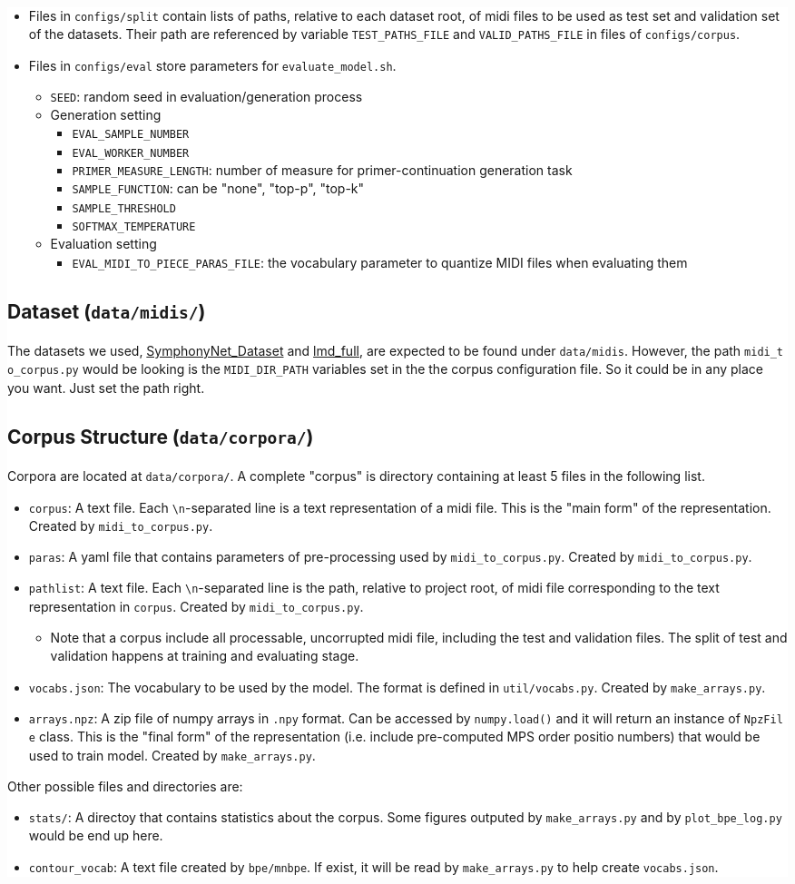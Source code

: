 - Files in `configs/split` contain lists of paths, relative to each dataset root, of midi files to be used as test set and validation set of the datasets. Their path are referenced by variable `TEST_PATHS_FILE` and `VALID_PATHS_FILE` in files of `configs/corpus`.

- Files in `configs/eval` store parameters for `evaluate_model.sh`.
  - `SEED`: random seed in evaluation/generation process
  - Generation setting
    - `EVAL_SAMPLE_NUMBER`
    - `EVAL_WORKER_NUMBER`
    - `PRIMER_MEASURE_LENGTH`: number of measure for primer-continuation generation task
    - `SAMPLE_FUNCTION`: can be "none", "top-p", "top-k"
    - `SAMPLE_THRESHOLD`
    - `SOFTMAX_TEMPERATURE`
  - Evaluation setting
    - `EVAL_MIDI_TO_PIECE_PARAS_FILE`: the vocabulary parameter to quantize MIDI files when evaluating them


## Dataset (`data/midis/`)

The datasets we used, [SymphonyNet_Dataset](https://symphonynet.github.io/) and [lmd_full](https://colinraffel.com/projects/lmd/), are expected to be found under `data/midis`. However, the path `midi_to_corpus.py` would be looking is the `MIDI_DIR_PATH` variables set in the the corpus configuration file. So it could be in any place you want. Just set the path right.


## Corpus Structure (`data/corpora/`)

Corpora are located at `data/corpora/`. A complete "corpus" is directory containing at least 5 files in the following list.

- `corpus`: A text file. Each `\n`-separated line is a text representation of a midi file. This is the "main form" of the representation. Created by `midi_to_corpus.py`.

- `paras`: A yaml file that contains parameters of pre-processing used by `midi_to_corpus.py`. Created by `midi_to_corpus.py`.

- `pathlist`: A text file. Each `\n`-separated line is the path, relative to project root, of midi file corresponding to the text representation in `corpus`. Created by `midi_to_corpus.py`.
  - Note that a corpus include all processable, uncorrupted midi file, including the test and validation files. The split of test and validation happens at training and evaluating stage.

- `vocabs.json`: The vocabulary to be used by the model. The format is defined in `util/vocabs.py`. Created by `make_arrays.py`.

- `arrays.npz`: A zip file of numpy arrays in `.npy` format. Can be accessed by `numpy.load()` and it will return an instance of `NpzFile` class. This is the "final form" of the representation (i.e. include pre-computed MPS order positio numbers) that would be used to train model. Created by `make_arrays.py`.

Other possible files and directories are:

- `stats/`: A directoy that contains statistics about the corpus. Some figures outputed by `make_arrays.py` and by `plot_bpe_log.py` would be end up here.

- `contour_vocab`: A text file created by `bpe/mnbpe`. If exist, it will be read by `make_arrays.py` to help create `vocabs.json`.
